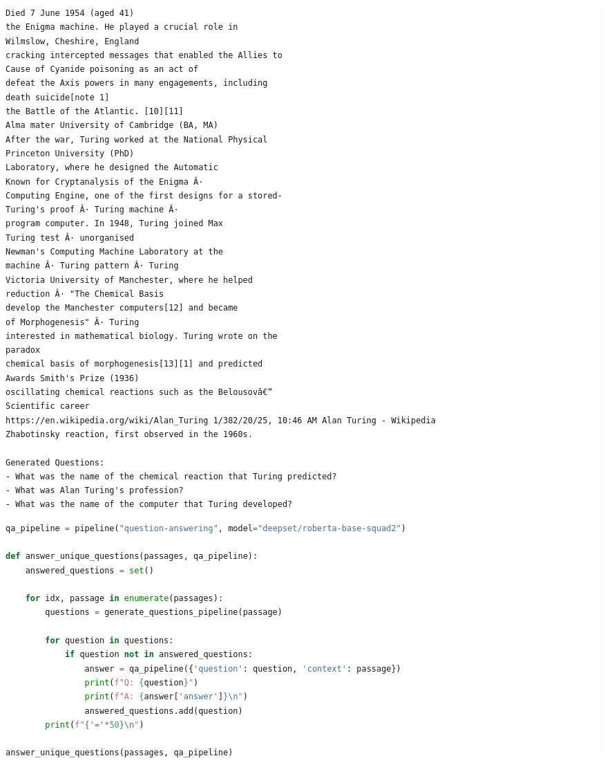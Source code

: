     Died 7 June 1954 (aged 41)
    the Enigma machine. He played a crucial role in
    Wilmslow, Cheshire, England
    cracking intercepted messages that enabled the Allies to
    Cause of Cyanide poisoning as an act of
    defeat the Axis powers in many engagements, including
    death suicide[note 1]
    the Battle of the Atlantic. [10][11]
    Alma mater University of Cambridge (BA, MA)
    After the war, Turing worked at the National Physical
    Princeton University (PhD)
    Laboratory, where he designed the Automatic
    Known for Cryptanalysis of the Enigma Â·
    Computing Engine, one of the first designs for a stored-
    Turing's proof Â· Turing machine Â·
    program computer. In 1948, Turing joined Max
    Turing test Â· unorganised
    Newman's Computing Machine Laboratory at the
    machine Â· Turing pattern Â· Turing
    Victoria University of Manchester, where he helped
    reduction Â· "The Chemical Basis
    develop the Manchester computers[12] and became
    of Morphogenesis" Â· Turing
    interested in mathematical biology. Turing wrote on the
    paradox
    chemical basis of morphogenesis[13][1] and predicted
    Awards Smith's Prize (1936)
    oscillating chemical reactions such as the Belousovâ€“
    Scientific career
    https://en.wikipedia.org/wiki/Alan_Turing 1/382/20/25, 10:46 AM Alan Turing - Wikipedia
    Zhabotinsky reaction, first observed in the 1960s.

    Generated Questions:
    - What was the name of the chemical reaction that Turing predicted?
    - What was Alan Turing's profession?
    - What was the name of the computer that Turing developed?

```python
qa_pipeline = pipeline("question-answering", model="deepset/roberta-base-squad2")

def answer_unique_questions(passages, qa_pipeline):
    answered_questions = set()

    for idx, passage in enumerate(passages):
        questions = generate_questions_pipeline(passage)

        for question in questions:
            if question not in answered_questions:
                answer = qa_pipeline({'question': question, 'context': passage})
                print(f"Q: {question}")
                print(f"A: {answer['answer']}\n")
                answered_questions.add(question)
        print(f"{'='*50}\n")

answer_unique_questions(passages, qa_pipeline)
```
